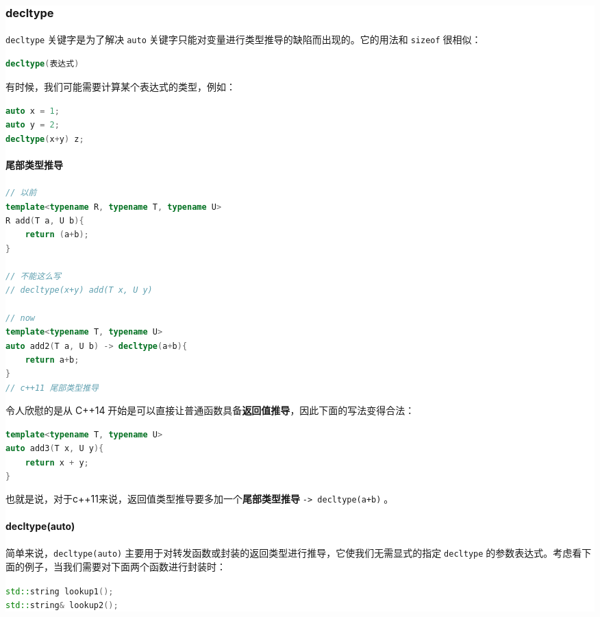 

### decltype

`decltype` 关键字是为了解决 `auto` 关键字只能对变量进行类型推导的缺陷而出现的。它的用法和 `sizeof` 很相似：

```c++
decltype(表达式)
```

有时候，我们可能需要计算某个表达式的类型，例如：

```c++
auto x = 1;
auto y = 2;
decltype(x+y) z;
```

#### 尾部类型推导

```c++
// 以前
template<typename R, typename T, typename U>
R add(T a, U b){
    return (a+b);
}

// 不能这么写
// decltype(x+y) add(T x, U y)

// now
template<typename T, typename U>
auto add2(T a, U b) -> decltype(a+b){
    return a+b;
}
// c++11 尾部类型推导
```

令人欣慰的是从 C++14 开始是可以直接让普通函数具备**返回值推导**，因此下面的写法变得合法：

```c++
template<typename T, typename U>
auto add3(T x, U y){
    return x + y;
}
```

也就是说，对于c++11来说，返回值类型推导要多加一个**尾部类型推导** `-> decltype(a+b)` 。

#### decltype(auto)

简单来说，`decltype(auto)` 主要用于对转发函数或封装的返回类型进行推导，它使我们无需显式的指定 `decltype` 的参数表达式。考虑看下面的例子，当我们需要对下面两个函数进行封装时：

```c++
std::string lookup1();
std::string& lookup2();
```
